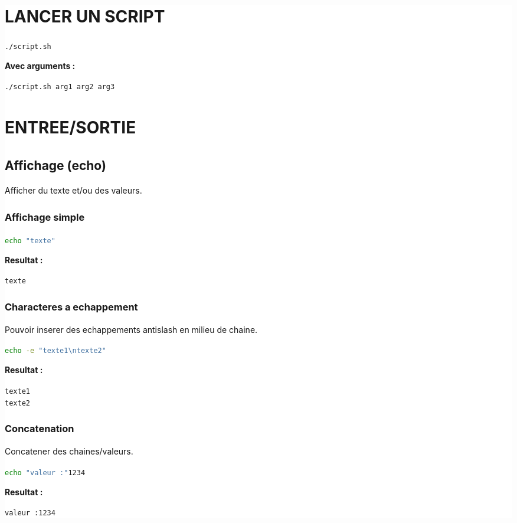 # LANCER UN SCRIPT

```sh
./script.sh
```

**Avec arguments :**

```sh
./script.sh arg1 arg2 arg3
```
# ENTREE/SORTIE

## Affichage (echo)

Afficher du texte et/ou des valeurs.


### Affichage simple

```sh
echo "texte"
```

**Resultat :**

```
texte
```

### Characteres a echappement

Pouvoir inserer des echappements antislash en milieu de chaine.

```sh
echo -e "texte1\ntexte2"
```

**Resultat :**

```
texte1
texte2
```

### Concatenation

Concatener des chaines/valeurs.

```sh
echo "valeur :"1234
```

**Resultat :**

```
valeur :1234
```
